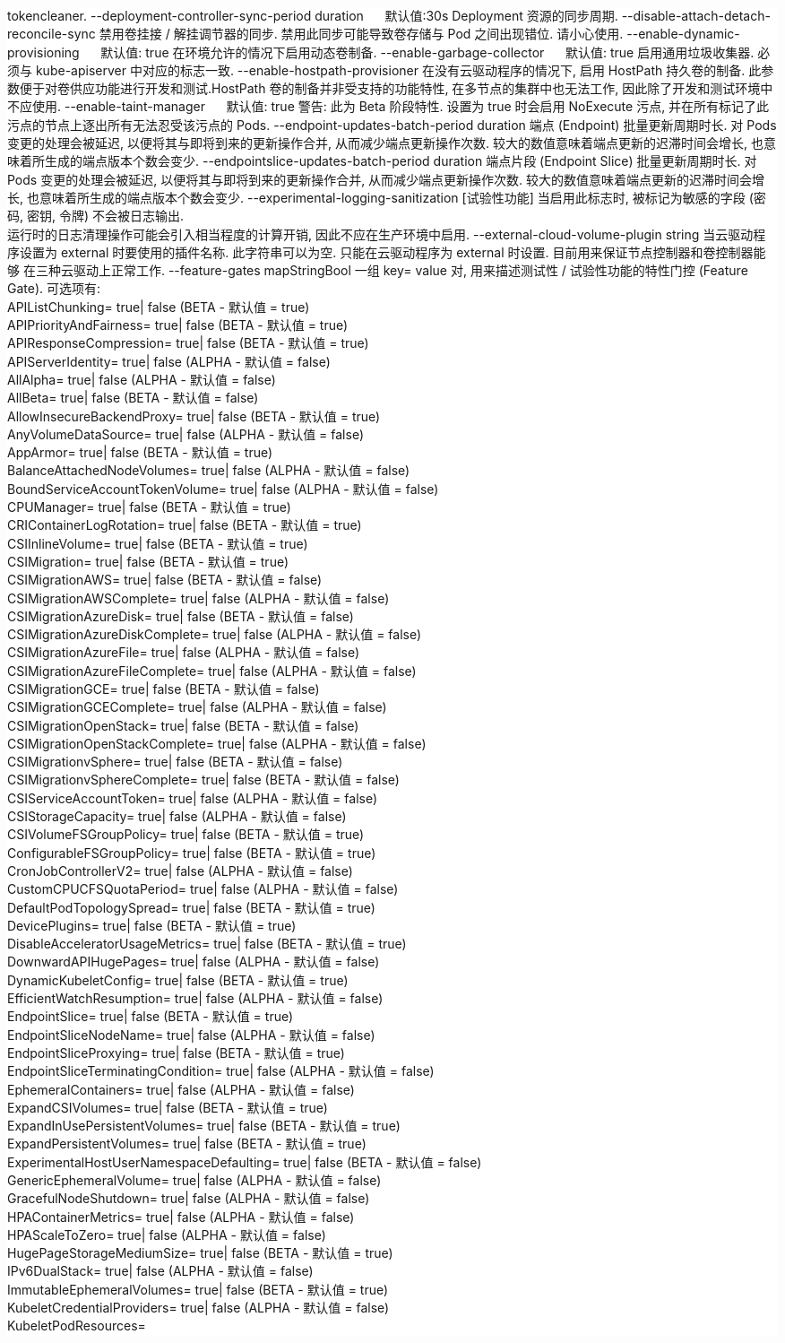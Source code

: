 tokencleaner.</td> </tr> <tr> <td colspan="2">--deployment-controller-sync-period duration      默认值:30s</td> </tr> <tr> <td> </td> <td style="line-height:130%; word-wrap: break-word"> Deployment 资源的同步周期.</td> </tr> <tr> <td colspan="2">--disable-attach-detach-reconcile-sync</td> </tr> <tr> <td> </td> <td style="line-height:130%; word-wrap: break-word"> 禁用卷挂接 / 解挂调节器的同步. 禁用此同步可能导致卷存储与 Pod 之间出现错位. 请小心使用.</td> </tr> <tr> <td colspan="2">--enable-dynamic-provisioning      默认值: true</td> </tr> <tr> <td> </td> <td style="line-height:130%; word-wrap: break-word"> 在环境允许的情况下启用动态卷制备.</td> </tr> <tr> <td colspan="2">--enable-garbage-collector      默认值: true</td> </tr> <tr> <td> </td> <td style="line-height:130%; word-wrap: break-word"> 启用通用垃圾收集器. 必须与 kube-apiserver 中对应的标志一致.</td> </tr> <tr> <td colspan="2">--enable-hostpath-provisioner</td> </tr> <tr> <td> </td> <td style="line-height:130%; word-wrap: break-word"> 在没有云驱动程序的情况下, 启用 HostPath 持久卷的制备. 此参数便于对卷供应功能进行开发和测试.HostPath 卷的制备并非受支持的功能特性, 在多节点的集群中也无法工作, 因此除了开发和测试环境中不应使用.</td> </tr> <tr> <td colspan="2">--enable-taint-manager      默认值: true</td> </tr> <tr> <td> </td> <td style="line-height:130%; word-wrap: break-word"> 警告: 此为 Beta 阶段特性. 设置为 true 时会启用 NoExecute 污点, 并在所有标记了此污点的节点上逐出所有无法忍受该污点的 Pods.</td> </tr> <tr> <td colspan="2">--endpoint-updates-batch-period duration</td> </tr> <tr> <td> </td> <td style="line-height:130%; word-wrap: break-word"> 端点 (Endpoint) 批量更新周期时长. 对 Pods 变更的处理会被延迟, 以便将其与即将到来的更新操作合并, 从而减少端点更新操作次数. 较大的数值意味着端点更新的迟滞时间会增长, 也意味着所生成的端点版本个数会变少.</td> </tr> <tr> <td colspan="2">--endpointslice-updates-batch-period duration</td> </tr> <tr> <td> </td> <td style="line-height:130%; word-wrap: break-word"> 端点片段 (Endpoint Slice) 批量更新周期时长. 对 Pods 变更的处理会被延迟, 以便将其与即将到来的更新操作合并, 从而减少端点更新操作次数. 较大的数值意味着端点更新的迟滞时间会增长, 也意味着所生成的端点版本个数会变少.</td> </tr> <tr> <td colspan="2">--experimental-logging-sanitization</td> </tr> <tr> <td> </td> <td style="line-height:130%; word-wrap: break-word"> [试验性功能] 当启用此标志时, 被标记为敏感的字段 (密码, 密钥, 令牌) 不会被日志输出.<br> 运行时的日志清理操作可能会引入相当程度的计算开销, 因此不应在生产环境中启用.</td> </tr> <tr> <td colspan="2">--external-cloud-volume-plugin string</td> </tr> <tr> <td> </td> <td style="line-height:130%; word-wrap: break-word"> 当云驱动程序设置为 external 时要使用的插件名称. 此字符串可以为空. 只能在云驱动程序为 external 时设置. 目前用来保证节点控制器和卷控制器能够 在三种云驱动上正常工作.</td> </tr> <tr> <td colspan="2">--feature-gates mapStringBool</td> </tr> <tr> <td> </td> <td style="line-height:130%; word-wrap: break-word"> 一组 key= value 对, 用来描述测试性 / 试验性功能的特性门控 (Feature Gate). 可选项有: <br> APIListChunking= true| false (BETA - 默认值 = true) <br> APIPriorityAndFairness= true| false (BETA - 默认值 = true) <br> APIResponseCompression= true| false (BETA - 默认值 = true) <br> APIServerIdentity= true| false (ALPHA - 默认值 = false) <br> AllAlpha= true| false (ALPHA - 默认值 = false) <br> AllBeta= true| false (BETA - 默认值 = false) <br> AllowInsecureBackendProxy= true| false (BETA - 默认值 = true) <br> AnyVolumeDataSource= true| false (ALPHA - 默认值 = false) <br> AppArmor= true| false (BETA - 默认值 = true) <br> BalanceAttachedNodeVolumes= true| false (ALPHA - 默认值 = false) <br> BoundServiceAccountTokenVolume= true| false (ALPHA - 默认值 = false) <br> CPUManager= true| false (BETA - 默认值 = true) <br> CRIContainerLogRotation= true| false (BETA - 默认值 = true) <br> CSIInlineVolume= true| false (BETA - 默认值 = true) <br> CSIMigration= true| false (BETA - 默认值 = true) <br> CSIMigrationAWS= true| false (BETA - 默认值 = false) <br> CSIMigrationAWSComplete= true| false (ALPHA - 默认值 = false) <br> CSIMigrationAzureDisk= true| false (BETA - 默认值 = false) <br> CSIMigrationAzureDiskComplete= true| false (ALPHA - 默认值 = false) <br> CSIMigrationAzureFile= true| false (ALPHA - 默认值 = false) <br> CSIMigrationAzureFileComplete= true| false (ALPHA - 默认值 = false) <br> CSIMigrationGCE= true| false (BETA - 默认值 = false) <br> CSIMigrationGCEComplete= true| false (ALPHA - 默认值 = false) <br> CSIMigrationOpenStack= true| false (BETA - 默认值 = false) <br> CSIMigrationOpenStackComplete= true| false (ALPHA - 默认值 = false) <br> CSIMigrationvSphere= true| false (BETA - 默认值 = false) <br> CSIMigrationvSphereComplete= true| false (BETA - 默认值 = false) <br> CSIServiceAccountToken= true| false (ALPHA - 默认值 = false) <br> CSIStorageCapacity= true| false (ALPHA - 默认值 = false) <br> CSIVolumeFSGroupPolicy= true| false (BETA - 默认值 = true) <br> ConfigurableFSGroupPolicy= true| false (BETA - 默认值 = true) <br> CronJobControllerV2= true| false (ALPHA - 默认值 = false) <br> CustomCPUCFSQuotaPeriod= true| false (ALPHA - 默认值 = false) <br> DefaultPodTopologySpread= true| false (BETA - 默认值 = true) <br> DevicePlugins= true| false (BETA - 默认值 = true) <br> DisableAcceleratorUsageMetrics= true| false (BETA - 默认值 = true) <br> DownwardAPIHugePages= true| false (ALPHA - 默认值 = false) <br> DynamicKubeletConfig= true| false (BETA - 默认值 = true) <br> EfficientWatchResumption= true| false (ALPHA - 默认值 = false) <br> EndpointSlice= true| false (BETA - 默认值 = true) <br> EndpointSliceNodeName= true| false (ALPHA - 默认值 = false) <br> EndpointSliceProxying= true| false (BETA - 默认值 = true) <br> EndpointSliceTerminatingCondition= true| false (ALPHA - 默认值 = false) <br> EphemeralContainers= true| false (ALPHA - 默认值 = false) <br> ExpandCSIVolumes= true| false (BETA - 默认值 = true) <br> ExpandInUsePersistentVolumes= true| false (BETA - 默认值 = true) <br> ExpandPersistentVolumes= true| false (BETA - 默认值 = true) <br> ExperimentalHostUserNamespaceDefaulting= true| false (BETA - 默认值 = false) <br> GenericEphemeralVolume= true| false (ALPHA - 默认值 = false) <br> GracefulNodeShutdown= true| false (ALPHA - 默认值 = false) <br> HPAContainerMetrics= true| false (ALPHA - 默认值 = false) <br> HPAScaleToZero= true| false (ALPHA - 默认值 = false) <br> HugePageStorageMediumSize= true| false (BETA - 默认值 = true) <br> IPv6DualStack= true| false (ALPHA - 默认值 = false) <br> ImmutableEphemeralVolumes= true| false (BETA - 默认值 = true) <br> KubeletCredentialProviders= true| false (ALPHA - 默认值 = false) <br> KubeletPodResources=